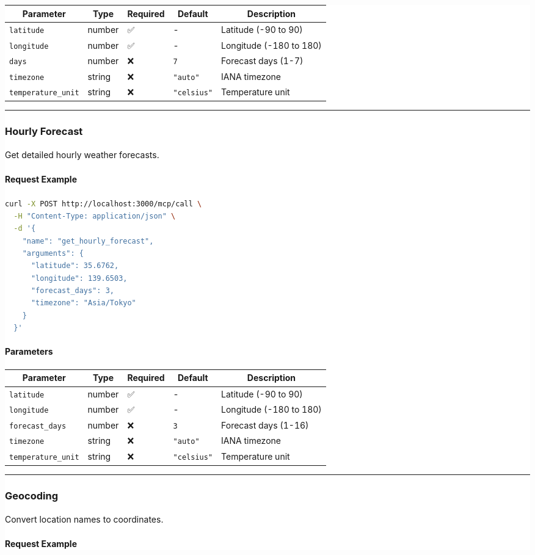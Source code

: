 | Parameter | Type | Required | Default | Description |
|-----------|------|----------|---------|-------------|
| `latitude` | number | ✅ | - | Latitude (-90 to 90) |
| `longitude` | number | ✅ | - | Longitude (-180 to 180) |
| `days` | number | ❌ | `7` | Forecast days (1-7) |
| `timezone` | string | ❌ | `"auto"` | IANA timezone |
| `temperature_unit` | string | ❌ | `"celsius"` | Temperature unit |

---

### Hourly Forecast

Get detailed hourly weather forecasts.

#### Request Example

```bash
curl -X POST http://localhost:3000/mcp/call \
  -H "Content-Type: application/json" \
  -d '{
    "name": "get_hourly_forecast",
    "arguments": {
      "latitude": 35.6762,
      "longitude": 139.6503,
      "forecast_days": 3,
      "timezone": "Asia/Tokyo"
    }
  }'
```

#### Parameters

| Parameter | Type | Required | Default | Description |
|-----------|------|----------|---------|-------------|
| `latitude` | number | ✅ | - | Latitude (-90 to 90) |
| `longitude` | number | ✅ | - | Longitude (-180 to 180) |
| `forecast_days` | number | ❌ | `3` | Forecast days (1-16) |
| `timezone` | string | ❌ | `"auto"` | IANA timezone |
| `temperature_unit` | string | ❌ | `"celsius"` | Temperature unit |

---

### Geocoding

Convert location names to coordinates.

#### Request Example
